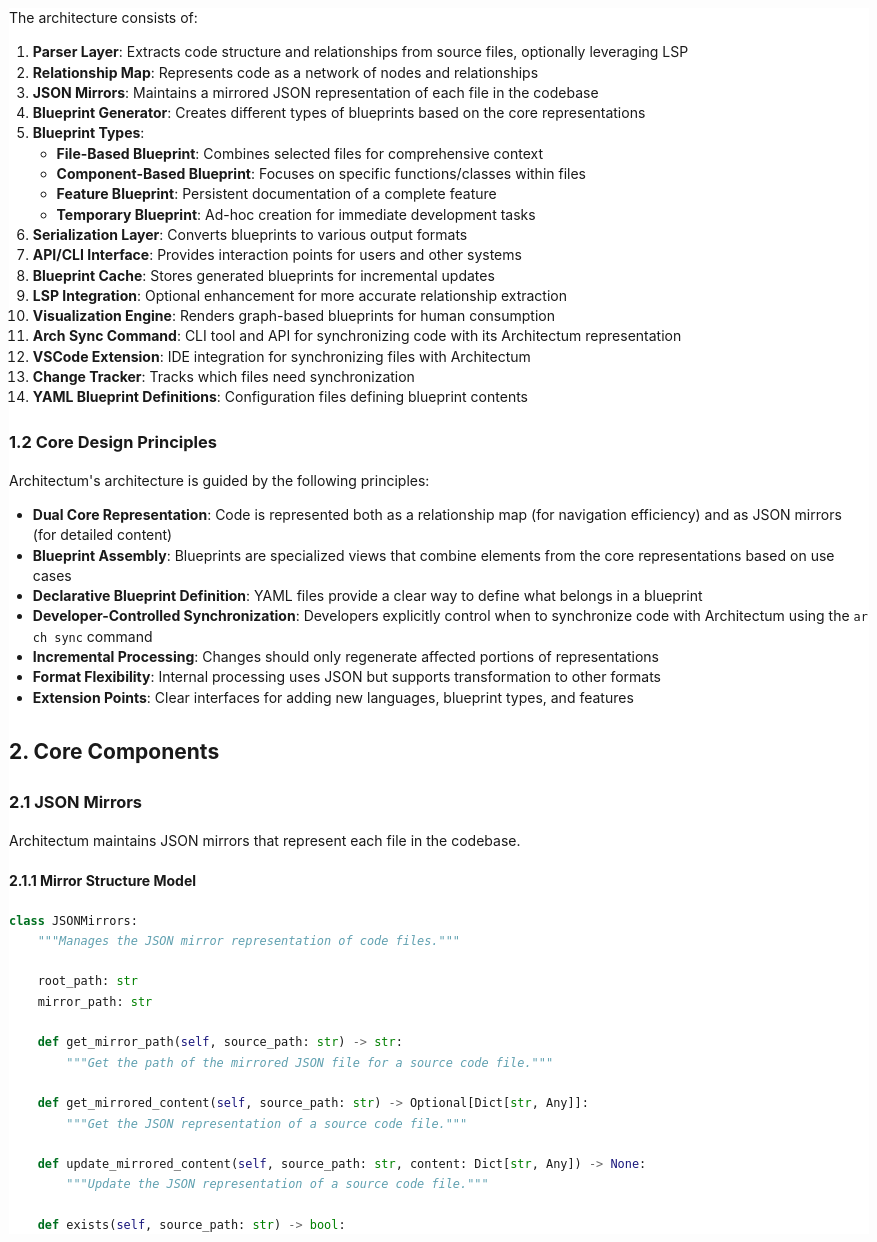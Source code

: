 The architecture consists of:

1. **Parser Layer**: Extracts code structure and relationships from source files, optionally leveraging LSP
2. **Relationship Map**: Represents code as a network of nodes and relationships
3. **JSON Mirrors**: Maintains a mirrored JSON representation of each file in the codebase
4. **Blueprint Generator**: Creates different types of blueprints based on the core representations
5. **Blueprint Types**:
   - **File-Based Blueprint**: Combines selected files for comprehensive context
   - **Component-Based Blueprint**: Focuses on specific functions/classes within files
   - **Feature Blueprint**: Persistent documentation of a complete feature
   - **Temporary Blueprint**: Ad-hoc creation for immediate development tasks
6. **Serialization Layer**: Converts blueprints to various output formats
7. **API/CLI Interface**: Provides interaction points for users and other systems
8. **Blueprint Cache**: Stores generated blueprints for incremental updates
9. **LSP Integration**: Optional enhancement for more accurate relationship extraction
10. **Visualization Engine**: Renders graph-based blueprints for human consumption
11. **Arch Sync Command**: CLI tool and API for synchronizing code with its Architectum representation
12. **VSCode Extension**: IDE integration for synchronizing files with Architectum
13. **Change Tracker**: Tracks which files need synchronization
14. **YAML Blueprint Definitions**: Configuration files defining blueprint contents

### 1.2 Core Design Principles

Architectum's architecture is guided by the following principles:

- **Dual Core Representation**: Code is represented both as a relationship map (for navigation efficiency) and as JSON mirrors (for detailed content)
- **Blueprint Assembly**: Blueprints are specialized views that combine elements from the core representations based on use cases
- **Declarative Blueprint Definition**: YAML files provide a clear way to define what belongs in a blueprint
- **Developer-Controlled Synchronization**: Developers explicitly control when to synchronize code with Architectum using the `arch sync` command
- **Incremental Processing**: Changes should only regenerate affected portions of representations
- **Format Flexibility**: Internal processing uses JSON but supports transformation to other formats
- **Extension Points**: Clear interfaces for adding new languages, blueprint types, and features

## 2. Core Components

### 2.1 JSON Mirrors

Architectum maintains JSON mirrors that represent each file in the codebase.

#### 2.1.1 Mirror Structure Model

```python
class JSONMirrors:
    """Manages the JSON mirror representation of code files."""
    
    root_path: str
    mirror_path: str
    
    def get_mirror_path(self, source_path: str) -> str:
        """Get the path of the mirrored JSON file for a source code file."""
        
    def get_mirrored_content(self, source_path: str) -> Optional[Dict[str, Any]]:
        """Get the JSON representation of a source code file."""
        
    def update_mirrored_content(self, source_path: str, content: Dict[str, Any]) -> None:
        """Update the JSON representation of a source code file."""
        
    def exists(self, source_path: str) -> bool:
```
